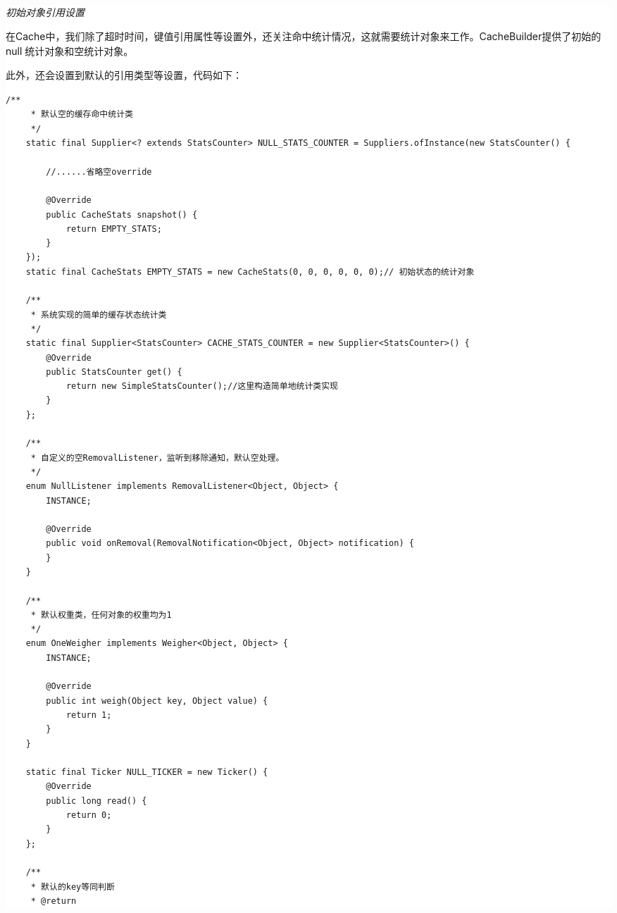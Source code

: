 *初始对象引用设置*

在Cache中，我们除了超时时间，键值引用属性等设置外，还关注命中统计情况，这就需要统计对象来工作。CacheBuilder提供了初始的null 统计对象和空统计对象。

此外，还会设置到默认的引用类型等设置，代码如下：

```
/**
     * 默认空的缓存命中统计类
     */
    static final Supplier<? extends StatsCounter> NULL_STATS_COUNTER = Suppliers.ofInstance(new StatsCounter() {
        
        //......省略空override

        @Override
        public CacheStats snapshot() {
            return EMPTY_STATS;
        }
    });
    static final CacheStats EMPTY_STATS = new CacheStats(0, 0, 0, 0, 0, 0);// 初始状态的统计对象

    /**
     * 系统实现的简单的缓存状态统计类
     */
    static final Supplier<StatsCounter> CACHE_STATS_COUNTER = new Supplier<StatsCounter>() {
        @Override
        public StatsCounter get() {
            return new SimpleStatsCounter();//这里构造简单地统计类实现
        }
    };

    /**
     * 自定义的空RemovalListener，监听到移除通知，默认空处理。
     */
    enum NullListener implements RemovalListener<Object, Object> {
        INSTANCE;

        @Override
        public void onRemoval(RemovalNotification<Object, Object> notification) {
        }
    }

    /**
     * 默认权重类，任何对象的权重均为1
     */
    enum OneWeigher implements Weigher<Object, Object> {
        INSTANCE;

        @Override
        public int weigh(Object key, Object value) {
            return 1;
        }
    }

    static final Ticker NULL_TICKER = new Ticker() {
        @Override
        public long read() {
            return 0;
        }
    };

    /**
     * 默认的key等同判断
     * @return
```